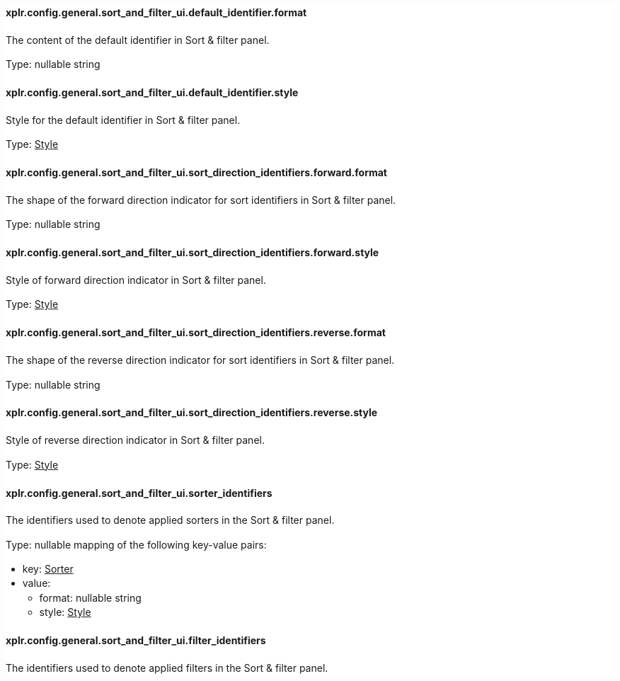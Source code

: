 #### xplr.config.general.sort_and_filter_ui.default_identifier.format

The content of the default identifier in Sort & filter panel.

Type: nullable string

#### xplr.config.general.sort_and_filter_ui.default_identifier.style

Style for the default identifier in Sort & filter panel.

Type: [Style](https://xplr.dev/en/style)

#### xplr.config.general.sort_and_filter_ui.sort_direction_identifiers.forward.format

The shape of the forward direction indicator for sort identifiers in Sort & filter panel.

Type: nullable string

#### xplr.config.general.sort_and_filter_ui.sort_direction_identifiers.forward.style

Style of forward direction indicator in Sort & filter panel.

Type: [Style](https://xplr.dev/en/style)

#### xplr.config.general.sort_and_filter_ui.sort_direction_identifiers.reverse.format

The shape of the reverse direction indicator for sort identifiers in Sort & filter panel.

Type: nullable string

#### xplr.config.general.sort_and_filter_ui.sort_direction_identifiers.reverse.style

Style of reverse direction indicator in Sort & filter panel.

Type: [Style](https://xplr.dev/en/style)

#### xplr.config.general.sort_and_filter_ui.sorter_identifiers

The identifiers used to denote applied sorters in the Sort & filter panel.

Type: nullable mapping of the following key-value pairs:

- key: [Sorter](https://xplr.dev/en/sorting#sorter)
- value:
  - format: nullable string
  - style: [Style](https://xplr.dev/en/style)

#### xplr.config.general.sort_and_filter_ui.filter_identifiers

The identifiers used to denote applied filters in the Sort & filter panel.
